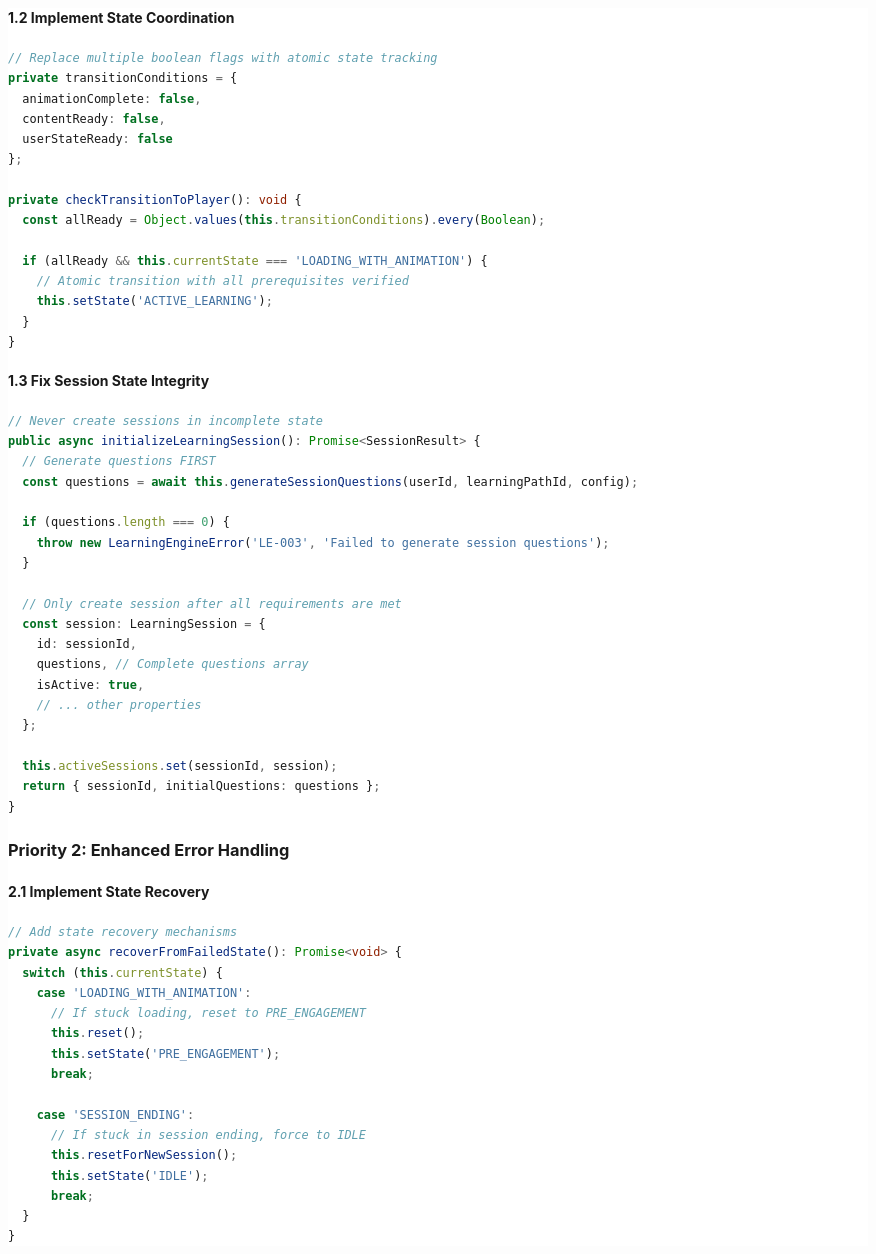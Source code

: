 #### 1.2 Implement State Coordination
```typescript
// Replace multiple boolean flags with atomic state tracking
private transitionConditions = {
  animationComplete: false,
  contentReady: false,
  userStateReady: false
};

private checkTransitionToPlayer(): void {
  const allReady = Object.values(this.transitionConditions).every(Boolean);
  
  if (allReady && this.currentState === 'LOADING_WITH_ANIMATION') {
    // Atomic transition with all prerequisites verified
    this.setState('ACTIVE_LEARNING');
  }
}
```

#### 1.3 Fix Session State Integrity
```typescript
// Never create sessions in incomplete state
public async initializeLearningSession(): Promise<SessionResult> {
  // Generate questions FIRST
  const questions = await this.generateSessionQuestions(userId, learningPathId, config);
  
  if (questions.length === 0) {
    throw new LearningEngineError('LE-003', 'Failed to generate session questions');
  }
  
  // Only create session after all requirements are met
  const session: LearningSession = {
    id: sessionId,
    questions, // Complete questions array
    isActive: true,
    // ... other properties
  };
  
  this.activeSessions.set(sessionId, session);
  return { sessionId, initialQuestions: questions };
}
```

### **Priority 2: Enhanced Error Handling**

#### 2.1 Implement State Recovery
```typescript
// Add state recovery mechanisms
private async recoverFromFailedState(): Promise<void> {
  switch (this.currentState) {
    case 'LOADING_WITH_ANIMATION':
      // If stuck loading, reset to PRE_ENGAGEMENT
      this.reset();
      this.setState('PRE_ENGAGEMENT');
      break;
      
    case 'SESSION_ENDING':
      // If stuck in session ending, force to IDLE
      this.resetForNewSession();
      this.setState('IDLE');
      break;
  }
}
```
